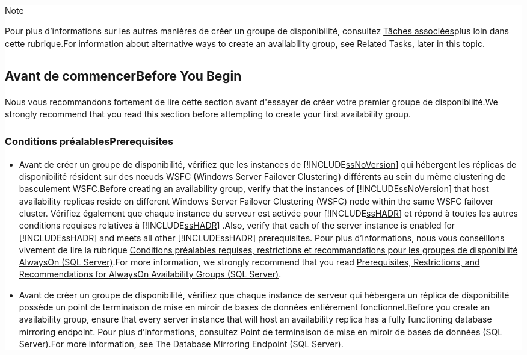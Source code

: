 
> [!NOTE]  
>  <span data-ttu-id="36dae-106">Pour plus d’informations sur les autres manières de créer un groupe de disponibilité, consultez [Tâches associées](#RelatedTasks)plus loin dans cette rubrique.</span><span class="sxs-lookup"><span data-stu-id="36dae-106">For information about alternative ways to create an availability group, see [Related Tasks](#RelatedTasks), later in this topic.</span></span>  
  
##  <a name="before-you-begin"></a><a name="BeforeYouBegin"></a> <span data-ttu-id="36dae-107">Avant de commencer</span><span class="sxs-lookup"><span data-stu-id="36dae-107">Before You Begin</span></span>  
 <span data-ttu-id="36dae-108">Nous vous recommandons fortement de lire cette section avant d'essayer de créer votre premier groupe de disponibilité.</span><span class="sxs-lookup"><span data-stu-id="36dae-108">We strongly recommend that you read this section before attempting to create your first availability group.</span></span>  
  
###  <a name="prerequisites"></a><a name="PrerequisitesRestrictions"></a> <span data-ttu-id="36dae-109">Conditions préalables</span><span class="sxs-lookup"><span data-stu-id="36dae-109">Prerequisites</span></span>  
  
-   <span data-ttu-id="36dae-110">Avant de créer un groupe de disponibilité, vérifiez que les instances de [!INCLUDE[ssNoVersion](../../../includes/ssnoversion-md.md)] qui hébergent les réplicas de disponibilité résident sur des nœuds WSFC (Windows Server Failover Clustering) différents au sein du même clustering de basculement WSFC.</span><span class="sxs-lookup"><span data-stu-id="36dae-110">Before creating an availability group, verify that the instances of [!INCLUDE[ssNoVersion](../../../includes/ssnoversion-md.md)] that host availability replicas reside on different Windows Server Failover Clustering (WSFC) node within the same WSFC failover cluster.</span></span> <span data-ttu-id="36dae-111">Vérifiez également que chaque instance du serveur est activée pour [!INCLUDE[ssHADR](../../../includes/sshadr-md.md)] et répond à toutes les autres conditions requises relatives à [!INCLUDE[ssHADR](../../../includes/sshadr-md.md)] .</span><span class="sxs-lookup"><span data-stu-id="36dae-111">Also, verify that each of the server instance is enabled for [!INCLUDE[ssHADR](../../../includes/sshadr-md.md)] and meets all other [!INCLUDE[ssHADR](../../../includes/sshadr-md.md)] prerequisites.</span></span> <span data-ttu-id="36dae-112">Pour plus d’informations, nous vous conseillons vivement de lire la rubrique [Conditions préalables requises, restrictions et recommandations pour les groupes de disponibilité AlwaysOn &#40;SQL Server&#41;](prereqs-restrictions-recommendations-always-on-availability.md).</span><span class="sxs-lookup"><span data-stu-id="36dae-112">For more information, we strongly recommend that you read [Prerequisites, Restrictions, and Recommendations for AlwaysOn Availability Groups &#40;SQL Server&#41;](prereqs-restrictions-recommendations-always-on-availability.md).</span></span>  
  
-   <span data-ttu-id="36dae-113">Avant de créer un groupe de disponibilité, vérifiez que chaque instance de serveur qui hébergera un réplica de disponibilité possède un point de terminaison de mise en miroir de bases de données entièrement fonctionnel.</span><span class="sxs-lookup"><span data-stu-id="36dae-113">Before you create an availability group, ensure that every server instance that will host an availability replica has a fully functioning database mirroring endpoint.</span></span> <span data-ttu-id="36dae-114">Pour plus d’informations, consultez [Point de terminaison de mise en miroir de bases de données &#40;SQL Server&#41;](../../database-mirroring/the-database-mirroring-endpoint-sql-server.md).</span><span class="sxs-lookup"><span data-stu-id="36dae-114">For more information, see [The Database Mirroring Endpoint &#40;SQL Server&#41;](../../database-mirroring/the-database-mirroring-endpoint-sql-server.md).</span></span>  
  